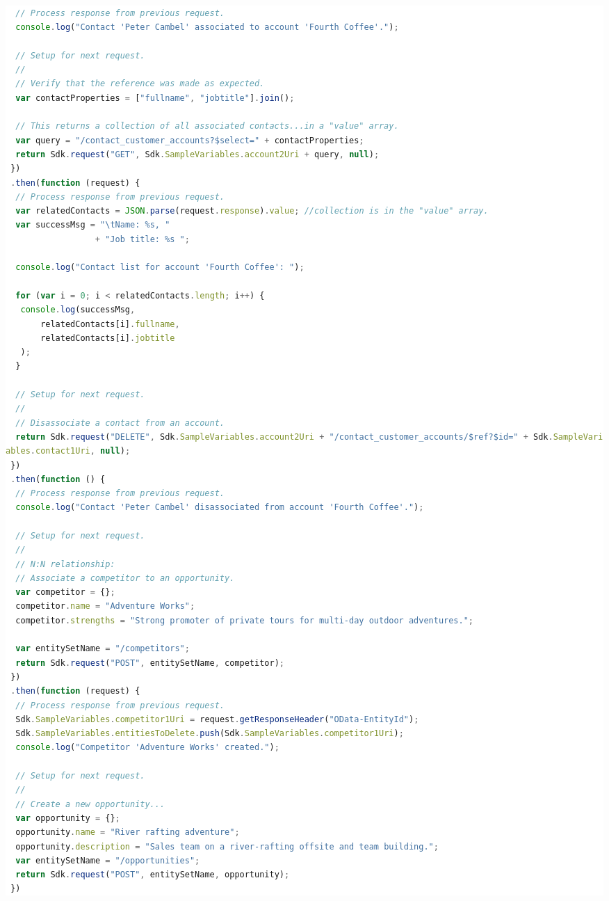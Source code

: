```javascript
  // Process response from previous request.  
  console.log("Contact 'Peter Cambel' associated to account 'Fourth Coffee'.");  

  // Setup for next request.  
  //  
  // Verify that the reference was made as expected.  
  var contactProperties = ["fullname", "jobtitle"].join();  

  // This returns a collection of all associated contacts...in a "value" array.  
  var query = "/contact_customer_accounts?$select=" + contactProperties;  
  return Sdk.request("GET", Sdk.SampleVariables.account2Uri + query, null);  
 })  
 .then(function (request) {  
  // Process response from previous request.  
  var relatedContacts = JSON.parse(request.response).value; //collection is in the "value" array.  
  var successMsg = "\tName: %s, "  
                  + "Job title: %s ";  

  console.log("Contact list for account 'Fourth Coffee': ");  

  for (var i = 0; i < relatedContacts.length; i++) {  
   console.log(successMsg,  
       relatedContacts[i].fullname,  
       relatedContacts[i].jobtitle  
   );  
  }  

  // Setup for next request.  
  //  
  // Disassociate a contact from an account.  
  return Sdk.request("DELETE", Sdk.SampleVariables.account2Uri + "/contact_customer_accounts/$ref?$id=" + Sdk.SampleVariables.contact1Uri, null);  
 })  
 .then(function () {  
  // Process response from previous request.  
  console.log("Contact 'Peter Cambel' disassociated from account 'Fourth Coffee'.");  

  // Setup for next request.  
  //  
  // N:N relationship:  
  // Associate a competitor to an opportunity.  
  var competitor = {};  
  competitor.name = "Adventure Works";  
  competitor.strengths = "Strong promoter of private tours for multi-day outdoor adventures.";  

  var entitySetName = "/competitors";  
  return Sdk.request("POST", entitySetName, competitor);  
 })  
 .then(function (request) {  
  // Process response from previous request.  
  Sdk.SampleVariables.competitor1Uri = request.getResponseHeader("OData-EntityId");  
  Sdk.SampleVariables.entitiesToDelete.push(Sdk.SampleVariables.competitor1Uri);  
  console.log("Competitor 'Adventure Works' created.");  

  // Setup for next request.  
  //   
  // Create a new opportunity...  
  var opportunity = {};  
  opportunity.name = "River rafting adventure";  
  opportunity.description = "Sales team on a river-rafting offsite and team building.";  
  var entitySetName = "/opportunities";  
  return Sdk.request("POST", entitySetName, opportunity);  
 })  
```
